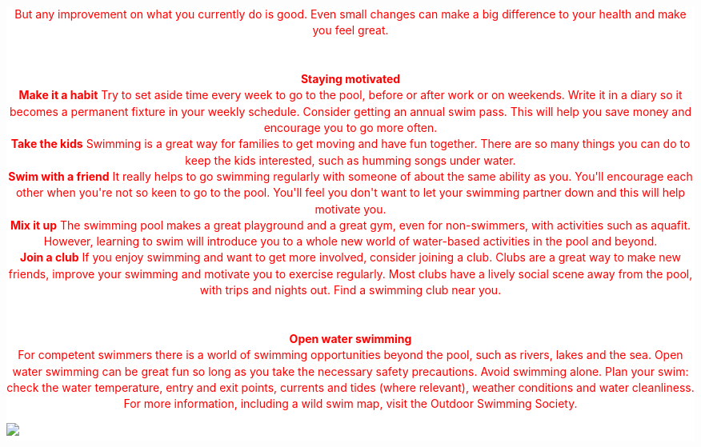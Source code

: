 But any improvement on what you currently do is good. Even small changes can make a big difference to your health and make you feel great.
<br>
<br>
<br>
<strong>Staying motivated</strong>
<br>
<strong>Make it a habit</strong>
Try to set aside time every week to go to the pool, before or after work or on weekends. Write it in a diary so it becomes a permanent fixture in your weekly schedule. Consider getting an annual swim pass. This will help you save money and encourage you to go more often.
<br>
<strong>Take the kids</strong>
Swimming is a great way for families to get moving and have fun together. There are so many things you can do to keep the kids interested, such as humming songs under water.
<br>
<strong>Swim with a friend</strong>
It really helps to go swimming regularly with someone of about the same ability as you. You'll encourage each other when you're not so keen to go to the pool. You'll feel you don't want to let your swimming partner down and this will help motivate you.
<br>
<strong>Mix it up</strong>
The swimming pool makes a great playground and a great gym, even for non-swimmers, with activities such as aquafit. However, learning to swim will introduce you to a whole new world of water-based activities in the pool and beyond.
<br>
<strong>Join a club</strong>
If you enjoy swimming and want to get more involved, consider joining a club. Clubs are a great way to make new friends, improve your swimming and motivate you to exercise regularly. Most clubs have a lively social scene away from the pool, with trips and nights out. Find a swimming club near you.
<br>
<br>
<br>
<strong>Open water swimming</strong>
<br>
For competent swimmers there is a world of swimming opportunities beyond the pool, such as rivers, lakes and the sea. Open water swimming can be great fun so long as you take the necessary safety precautions.
Avoid swimming alone. Plan your swim: check the water temperature, entry and exit points, currents and tides (where relevant), weather conditions and water cleanliness.
For more information, including a wild swim map, visit the Outdoor Swimming Society.
</i></p>
<img src="C:\Users\LVC\Desktop\7574-228_assignment_files_A_v4 zip\swimming1.html">
<h2>
<video width='800' height='500' controls>
<source src="C:/Users/LVC/Desktop/7574-228_assignment_files_A_v4 zip/videoplayback.mp4">
</video>
</h2>
<style>
.ul{
}
.ul li a{
display:block;
color:#FFFF99;
width:250px;
height:30px;
padding:13px;
border:1px red;
}
p{
text-align:center;
color:red;
}